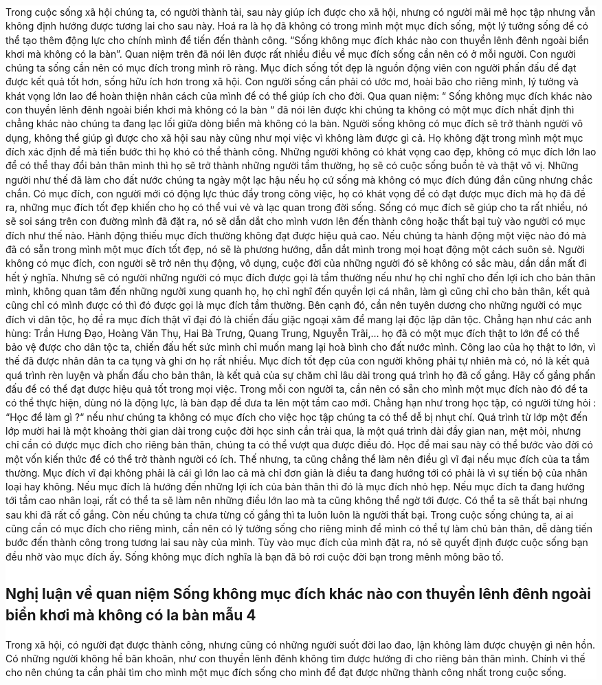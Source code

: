 Trong cuộc sống xã hội chúng ta, có người thành tài, sau này giúp ích được cho xã hội, nhưng có người mãi mê học tập nhưng vẫn không định hướng được tương lai cho sau này. Hoá ra là họ đã không có trong mình một mục đích sống, một lý tưởng sống để có thể tạo thêm động lực cho chính mình để tiến đến thành công. “Sống không mục đích khác nào con thuyền lênh đênh ngoài biển khơi mà không có la bàn”. Quan niệm trên đã nói lên được rất nhiều điều về mục đích sống cần nên có ở mỗi người.
Con người chúng ta sống cần nên có mục đích trong mình rõ ràng. Mục đích sống tốt đẹp là nguồn động viên con người phấn đấu để đạt được kết quả tốt hơn, sống hữu ích hơn trong xã hội. Con người sống cần phải có ước mơ, hoài bão cho riêng mình, lý tưởng và khát vọng lớn lao để hoàn thiện nhân cách của mình để có thể giúp ích cho đời. Qua quan niệm: “ Sống không mục đích khác nào con thuyền lênh đênh ngoài biển khơi mà không có la bàn “ đã nói lên được khi chúng ta không có một mục đích nhất định thì chẳng khác nào chúng ta đang lạc lối giữa dòng biển mà không có la bàn.
Người sống không có mục đích sẽ trở thành người vô dụng, không thể giúp gì được cho xã hội sau này cũng như mọi việc vì không làm được gì cả. Họ không đặt trong mình một mục đích xác định để mà tiến bước thì họ khó có thể thành công.
Những người không có khát vọng cao đẹp, không có mục đích lớn lao để có thể thay đổi bản thân mình thì họ sẽ trở thành những người tầm thường, họ sẽ có cuộc sống buồn tẻ và thật vô vị. Những người như thế đã làm cho đất nước chúng ta ngày một lạc hậu nếu họ cứ sống mà không có mục đích đúng đắn cũng nhưng chắc chắn.
Có mục đích, con người mới có động lực thúc đẩy trong công việc, họ có khát vọng để có đạt được mục đích mà họ đã đề ra, những mục đích tốt đẹp khiến cho họ có thể vui vẻ và lạc quan trong đời sống. Sống có mục đích sẽ giúp cho ta rất nhiều, nó sẽ soi sáng trên con đường mình đã đặt ra, nó sẽ dẫn dắt cho mình vươn lên đến thành công hoặc thất bại tuỳ vào người có mục đích như thế nào. Hành động thiếu mục đích thường không đạt được hiệu quả cao. Nếu chúng ta hành động một việc nào đó mà đã có sẵn trong mình một mục đích tốt đẹp, nó sẽ là phương hướng, dẫn dắt mình trong mọi hoạt động một cách suôn sẻ.
Người không có mục đích, con người sẽ trở nên thụ động, vô dụng, cuộc đời của những người đó sẽ không có sắc màu, dần dần mất đi hết ý nghĩa. Nhưng sẽ có người những người có mục đích được gọi là tầm thường nếu như họ chỉ nghĩ cho đến lợi ích cho bản thân mình, không quan tâm đến những người xung quanh họ, họ chỉ nghĩ đến quyền lợi cá nhân, làm gì cũng chỉ cho bản thân, kết quả cũng chỉ có mình được có thì đó được gọi là mục đích tầm thường.
Bên cạnh đó, cần nên tuyên dương cho những người có mục đích vì dân tộc, họ đề ra mục đích thật vĩ đại đó là chiến đấu giặc ngoại xâm để mang lại độc lập dân tộc. Chẳng hạn như các anh hùng: Trần Hưng Đạo, Hoàng Văn Thụ, Hai Bà Trưng, Quang Trung, Nguyễn Trãi,… họ đã có một mục đích thật to lớn để có thể bảo vệ được cho dân tộc ta, chiến đấu hết sức mình chỉ muốn mang lại hoà bình cho đất nước mình. Công lao của họ thật to lớn, vì thế đã được nhân dân ta ca tụng và ghi ơn họ rất nhiều.
Mục đích tốt đẹp của con người không phải tự nhiên mà có, nó là kết quả quá trình rèn luyện và phấn đấu cho bản thân, là kết quả của sự chăm chỉ lâu dài trong quá trình họ đã cố gắng. Hãy cố gắng phấn đấu để có thể đạt được hiệu quả tốt trong mọi việc. Trong mỗi con người ta, cần nên có sẵn cho mình một mục đích nào đó để ta có thể thực hiện, dùng nó là động lực, là bàn đạp để đưa ta lên một tầm cao mới.
Chẳng hạn như trong học tập, có người từng hỏi : “Học để làm gì ?“ nếu như chúng ta không có mục đích cho việc học tập chúng ta có thể dễ bị nhụt chí. Quá trình từ lớp một đến lớp mười hai là một khoảng thời gian dài trong cuộc đời học sinh cần trải qua, là một quá trình dài đầy gian nan, mệt mỏi, nhưng chỉ cần có được mục đích cho riêng bản thân, chúng ta có thể vượt qua được điều đó. Học để mai sau này có thể bước vào đời có một vốn kiến thức để có thể trở thành người có ích.
Thế nhưng, ta cũng chẳng thể làm nên điều gì vĩ đại nếu mục đích của ta tầm thường. Mục đích vĩ đại không phải là cái gì lớn lao cả mà chỉ đơn giản là điều ta đang hướng tới có phải là vì sự tiến bộ của nhân loại hay không. Nếu mục đích là hướng đến những lợi ích của bản thân thì đó là mục đích nhỏ hẹp. Nếu mục đích ta đang hướng tới tầm cao nhân loại, rất có thể ta sẽ làm nên những điều lớn lao mà ta cũng không thể ngờ tới được. Có thể ta sẽ thất bại nhưng sau khi đã rất cố gắng. Còn nếu chúng ta chưa từng cố gắng thì ta luôn luôn là người thất bại.
Trong cuộc sống chúng ta, ai ai cũng cần có mục đích cho riêng mình, cần nên có lý tưởng sống cho riêng mình để mình có thể tự làm chủ bản thân, dễ dàng tiến bước đến thành công trong tương lai sau này của mình. Tùy vào mục đích của mình đặt ra, nó sẽ quyết định được cuộc sống bạn đều nhờ vào mục đích ấy. Sống không mục đích nghĩa là bạn đã bỏ rơi cuộc đời bạn trong mênh mông bão tố.
## Nghị luận về quan niệm Sống không mục đích khác nào con thuyền lênh đênh ngoài biển khơi mà không có la bàn mẫu 4
Trong xã hội, có người đạt được thành công, nhưng cũng có những người suốt đời lao đao, lận không làm được chuyện gì nên hồn. Có những người không hề băn khoăn, như con thuyền lênh đênh không tìm được hướng đi cho riêng bản thân mình. Chính vì thế cho nên chúng ta cần phải tìm cho mình một mục đích sống cho mình để đạt được những thành công nhất trong cuộc sống.